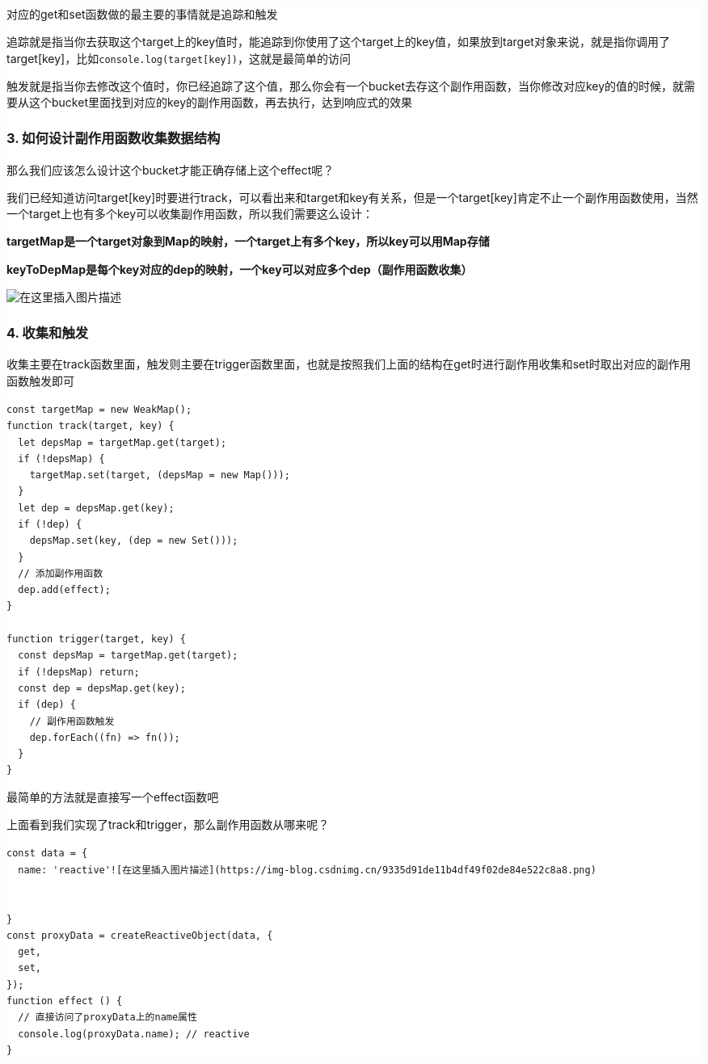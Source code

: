 对应的get和set函数做的最主要的事情就是追踪和触发

追踪就是指当你去获取这个target上的key值时，能追踪到你使用了这个target上的key值，如果放到target对象来说，就是指你调用了target[key]，比如`console.log(target[key])`，这就是最简单的访问

触发就是指当你去修改这个值时，你已经追踪了这个值，那么你会有一个bucket去存这个副作用函数，当你修改对应key的值的时候，就需要从这个bucket里面找到对应的key的副作用函数，再去执行，达到响应式的效果

### 3. 如何设计副作用函数收集数据结构

那么我们应该怎么设计这个bucket才能正确存储上这个effect呢？

我们已经知道访问target[key]时要进行track，可以看出来和target和key有关系，但是一个target[key]肯定不止一个副作用函数使用，当然一个target上也有多个key可以收集副作用函数，所以我们需要这么设计：

**targetMap是一个target对象到Map的映射，一个target上有多个key，所以key可以用Map存储**

**keyToDepMap是每个key对应的dep的映射，一个key可以对应多个dep（副作用函数收集）**

![在这里插入图片描述](https://img-blog.csdnimg.cn/fa520622da9347c78e38ab72fef6cb41.png)


### 4. 收集和触发

收集主要在track函数里面，触发则主要在trigger函数里面，也就是按照我们上面的结构在get时进行副作用收集和set时取出对应的副作用函数触发即可

```
const targetMap = new WeakMap();
function track(target, key) {
  let depsMap = targetMap.get(target);
  if (!depsMap) {
    targetMap.set(target, (depsMap = new Map()));
  }
  let dep = depsMap.get(key);
  if (!dep) {
    depsMap.set(key, (dep = new Set()));
  }
  // 添加副作用函数
  dep.add(effect);
}
​
function trigger(target, key) {
  const depsMap = targetMap.get(target);
  if (!depsMap) return;
  const dep = depsMap.get(key);
  if (dep) {
    // 副作用函数触发
    dep.forEach((fn) => fn());
  }
}
```
最简单的方法就是直接写一个effect函数吧

上面看到我们实现了track和trigger，那么副作用函数从哪来呢？
```
const data = {
  name: 'reactive'![在这里插入图片描述](https://img-blog.csdnimg.cn/9335d91de11b4df49f02de84e522c8a8.png)


}
const proxyData = createReactiveObject(data, {
  get,
  set,
});
function effect () {
  // 直接访问了proxyData上的name属性
  console.log(proxyData.name); // reactive
}
```